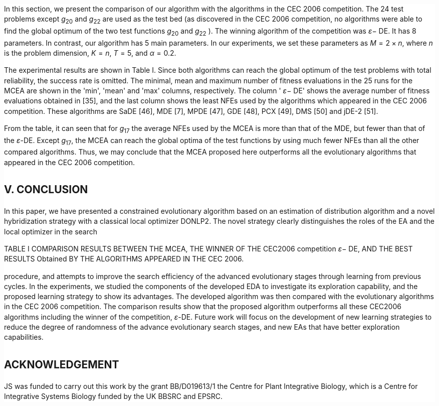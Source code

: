 In this section, we present the comparison of our algorithm with the algorithms in the CEC 2006 competition. The 24 test problems except $g_{20}$ and $g_{22}$ are used as the test bed (as discovered in the CEC 2006 competition, no algorithms were able to find the global optimum of the two test functions $g_{20}$ and $g_{22}$ ). The winning algorithm of the competition was $\varepsilon-$ DE. It has 8 parameters. In contrast, our algorithm has 5 main parameters. In our experiments, we set these parameters as $M=2 \times n$, where $n$ is the problem dimension, $K=n$, $T=5$, and $\alpha=0.2$.

The experimental results are shown in Table I. Since both algorithms can reach the global optimum of the test problems with total reliability, the success rate is omitted. The minimal, mean and maximum number of fitness evaluations in the 25 runs for the MCEA are shown in the 'min', 'mean' and 'max' columns, respectively. The column ' $\varepsilon-$ DE' shows the average number of fitness evaluations obtained in [35], and the last column shows the least NFEs used by the algorithms which appeared in the CEC 2006 competition. These algorithms are SaDE [46], MDE [7], MPDE [47], GDE [48], PCX [49], DMS [50] and jDE-2 [51].

From the table, it can seen that for $g_{17}$ the average NFEs used by the MCEA is more than that of the MDE, but fewer than that of the $\varepsilon$-DE. Except $g_{17}$, the MCEA can reach the global optima of the test functions by using much fewer NFEs than all the other compared algorithms. Thus, we may conclude that the MCEA proposed here outperforms all the evolutionary algorithms that appeared in the CEC 2006 competition.

## V. CONCLUSION

In this paper, we have presented a constrained evolutionary algorithm based on an estimation of distribution algorithm and a novel hybridization strategy with a classical local optimizer DONLP2. The novel strategy clearly distinguishes the roles of the EA and the local optimizer in the search

TABLE I
COMPARISON RESULTS BETWEEN THE MCEA, THE WINNER OF THE CEC2006 competition $\varepsilon-$ DE, AND THE BEST RESULTS Obtained BY THE ALGORITHMS APPEARED IN THE CEC 2006.

procedure, and attempts to improve the search efficiency of the advanced evolutionary stages through learning from previous cycles. In the experiments, we studied the components of the developed EDA to investigate its exploration capability, and the proposed learning strategy to show its advantages. The developed algorithm was then compared with the evolutionary algorithms in the CEC 2006 competition. The comparison results show that the proposed algorithm outperforms all these CEC2006 algorithms including the winner of the competition, $\varepsilon$-DE. Future work will focus on the development of new learning strategies to reduce the degree of randomness of the advance evolutionary search stages, and new EAs that have better exploration capabilities.

## ACKNOWLEDGEMENT

JS was funded to carry out this work by the grant BB/D019613/1 the Centre for Plant Integrative Biology, which is a Centre for Integrative Systems Biology funded by the UK BBSRC and EPSRC.


[^0]:    Jianyong Sun is with Centre for Plant Integrative Biology, School of Biosciences, The University of Nottingham, Sutton Bonington, LE12 5RD, United Kingdom (email: j.sun@cpib.ac.uk).